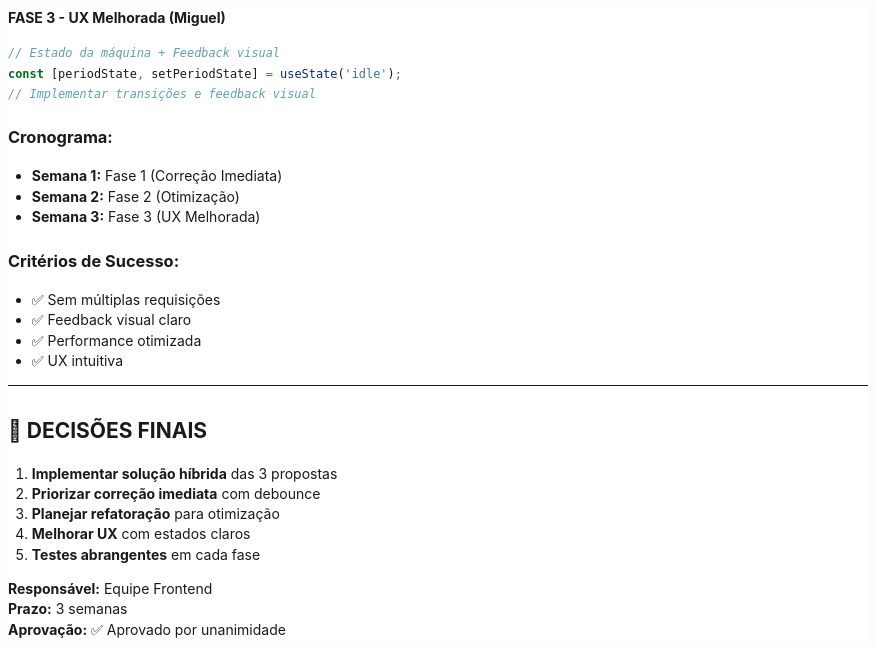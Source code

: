 **FASE 3 - UX Melhorada (Miguel)**
```javascript
// Estado da máquina + Feedback visual
const [periodState, setPeriodState] = useState('idle');
// Implementar transições e feedback visual
```

### **Cronograma:**
- **Semana 1:** Fase 1 (Correção Imediata)
- **Semana 2:** Fase 2 (Otimização)
- **Semana 3:** Fase 3 (UX Melhorada)

### **Critérios de Sucesso:**
- ✅ Sem múltiplas requisições
- ✅ Feedback visual claro
- ✅ Performance otimizada
- ✅ UX intuitiva

---

## 📝 DECISÕES FINAIS

1. **Implementar solução híbrida** das 3 propostas
2. **Priorizar correção imediata** com debounce
3. **Planejar refatoração** para otimização
4. **Melhorar UX** com estados claros
5. **Testes abrangentes** em cada fase

**Responsável:** Equipe Frontend  
**Prazo:** 3 semanas  
**Aprovação:** ✅ Aprovado por unanimidade



